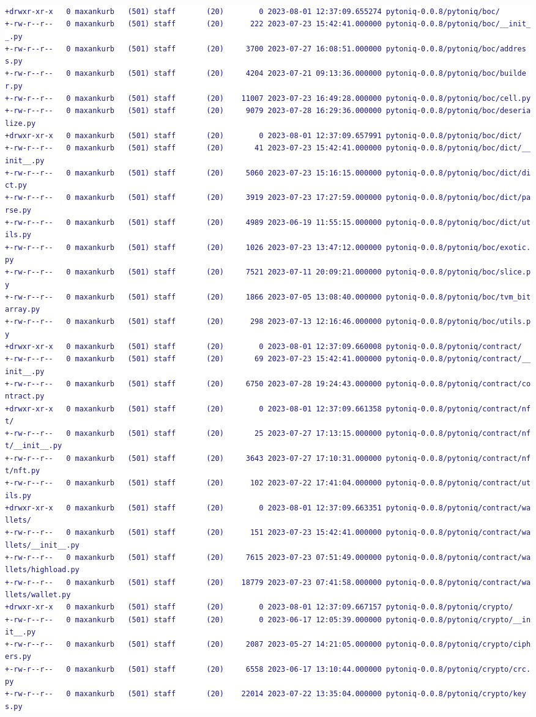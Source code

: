 ```diff
+drwxr-xr-x   0 maxankurb   (501) staff       (20)        0 2023-08-01 12:37:09.655274 pytoniq-0.0.8/pytoniq/boc/
+-rw-r--r--   0 maxankurb   (501) staff       (20)      222 2023-07-23 15:42:41.000000 pytoniq-0.0.8/pytoniq/boc/__init__.py
+-rw-r--r--   0 maxankurb   (501) staff       (20)     3700 2023-07-27 16:08:51.000000 pytoniq-0.0.8/pytoniq/boc/address.py
+-rw-r--r--   0 maxankurb   (501) staff       (20)     4204 2023-07-21 09:13:36.000000 pytoniq-0.0.8/pytoniq/boc/builder.py
+-rw-r--r--   0 maxankurb   (501) staff       (20)    11007 2023-07-23 16:49:28.000000 pytoniq-0.0.8/pytoniq/boc/cell.py
+-rw-r--r--   0 maxankurb   (501) staff       (20)     9079 2023-07-28 16:29:36.000000 pytoniq-0.0.8/pytoniq/boc/deserialize.py
+drwxr-xr-x   0 maxankurb   (501) staff       (20)        0 2023-08-01 12:37:09.657991 pytoniq-0.0.8/pytoniq/boc/dict/
+-rw-r--r--   0 maxankurb   (501) staff       (20)       41 2023-07-23 15:42:41.000000 pytoniq-0.0.8/pytoniq/boc/dict/__init__.py
+-rw-r--r--   0 maxankurb   (501) staff       (20)     5060 2023-07-23 15:16:15.000000 pytoniq-0.0.8/pytoniq/boc/dict/dict.py
+-rw-r--r--   0 maxankurb   (501) staff       (20)     3919 2023-07-23 17:27:59.000000 pytoniq-0.0.8/pytoniq/boc/dict/parse.py
+-rw-r--r--   0 maxankurb   (501) staff       (20)     4989 2023-06-19 11:55:15.000000 pytoniq-0.0.8/pytoniq/boc/dict/utils.py
+-rw-r--r--   0 maxankurb   (501) staff       (20)     1026 2023-07-23 13:47:12.000000 pytoniq-0.0.8/pytoniq/boc/exotic.py
+-rw-r--r--   0 maxankurb   (501) staff       (20)     7521 2023-07-11 20:09:21.000000 pytoniq-0.0.8/pytoniq/boc/slice.py
+-rw-r--r--   0 maxankurb   (501) staff       (20)     1866 2023-07-05 13:08:40.000000 pytoniq-0.0.8/pytoniq/boc/tvm_bitarray.py
+-rw-r--r--   0 maxankurb   (501) staff       (20)      298 2023-07-13 12:16:46.000000 pytoniq-0.0.8/pytoniq/boc/utils.py
+drwxr-xr-x   0 maxankurb   (501) staff       (20)        0 2023-08-01 12:37:09.660008 pytoniq-0.0.8/pytoniq/contract/
+-rw-r--r--   0 maxankurb   (501) staff       (20)       69 2023-07-23 15:42:41.000000 pytoniq-0.0.8/pytoniq/contract/__init__.py
+-rw-r--r--   0 maxankurb   (501) staff       (20)     6750 2023-07-28 19:24:43.000000 pytoniq-0.0.8/pytoniq/contract/contract.py
+drwxr-xr-x   0 maxankurb   (501) staff       (20)        0 2023-08-01 12:37:09.661358 pytoniq-0.0.8/pytoniq/contract/nft/
+-rw-r--r--   0 maxankurb   (501) staff       (20)       25 2023-07-27 17:13:15.000000 pytoniq-0.0.8/pytoniq/contract/nft/__init__.py
+-rw-r--r--   0 maxankurb   (501) staff       (20)     3643 2023-07-27 17:10:31.000000 pytoniq-0.0.8/pytoniq/contract/nft/nft.py
+-rw-r--r--   0 maxankurb   (501) staff       (20)      102 2023-07-22 17:41:04.000000 pytoniq-0.0.8/pytoniq/contract/utils.py
+drwxr-xr-x   0 maxankurb   (501) staff       (20)        0 2023-08-01 12:37:09.663351 pytoniq-0.0.8/pytoniq/contract/wallets/
+-rw-r--r--   0 maxankurb   (501) staff       (20)      151 2023-07-23 15:42:41.000000 pytoniq-0.0.8/pytoniq/contract/wallets/__init__.py
+-rw-r--r--   0 maxankurb   (501) staff       (20)     7615 2023-07-23 07:51:49.000000 pytoniq-0.0.8/pytoniq/contract/wallets/highload.py
+-rw-r--r--   0 maxankurb   (501) staff       (20)    18779 2023-07-23 07:41:58.000000 pytoniq-0.0.8/pytoniq/contract/wallets/wallet.py
+drwxr-xr-x   0 maxankurb   (501) staff       (20)        0 2023-08-01 12:37:09.667157 pytoniq-0.0.8/pytoniq/crypto/
+-rw-r--r--   0 maxankurb   (501) staff       (20)        0 2023-06-17 12:05:39.000000 pytoniq-0.0.8/pytoniq/crypto/__init__.py
+-rw-r--r--   0 maxankurb   (501) staff       (20)     2087 2023-05-27 14:21:05.000000 pytoniq-0.0.8/pytoniq/crypto/ciphers.py
+-rw-r--r--   0 maxankurb   (501) staff       (20)     6558 2023-06-17 13:10:44.000000 pytoniq-0.0.8/pytoniq/crypto/crc.py
+-rw-r--r--   0 maxankurb   (501) staff       (20)    22014 2023-07-22 13:35:04.000000 pytoniq-0.0.8/pytoniq/crypto/keys.py
```